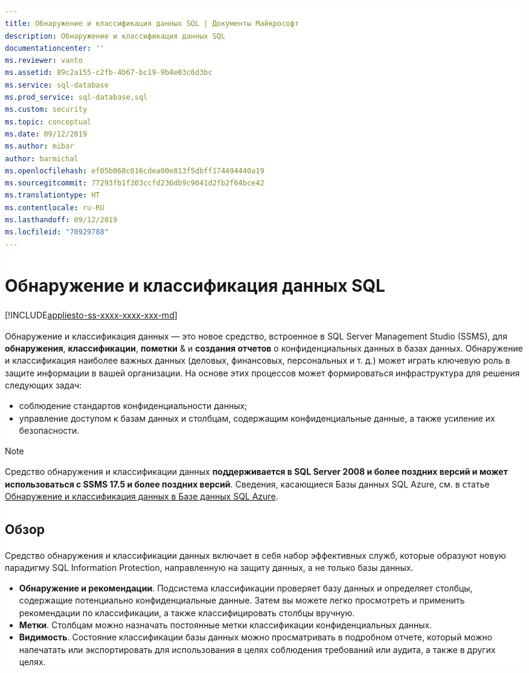 ```yaml
---
title: Обнаружение и классификация данных SQL | Документы Майкрософт
description: Обнаружение и классификация данных SQL
documentationcenter: ''
ms.reviewer: vanto
ms.assetid: 89c2a155-c2fb-4b67-bc19-9b4e03c6d3bc
ms.service: sql-database
ms.prod_service: sql-database,sql
ms.custom: security
ms.topic: conceptual
ms.date: 09/12/2019
ms.author: mibar
author: barmichal
ms.openlocfilehash: ef05b068c016cdea00e813f5dbff174494440a19
ms.sourcegitcommit: 77293fb1f303ccfd236db9c9041d2fb2f64bce42
ms.translationtype: HT
ms.contentlocale: ru-RU
ms.lasthandoff: 09/12/2019
ms.locfileid: "70929788"
---
```

# <a name="sql-data-discovery-and-classification"></a>Обнаружение и классификация данных SQL
[!INCLUDE[appliesto-ss-xxxx-xxxx-xxx-md](../../includes/appliesto-ss-xxxx-xxxx-xxx-md.md)]

Обнаружение и классификация данных — это новое средство, встроенное в SQL Server Management Studio (SSMS), для **обнаружения**, **классификации**, **пометки** &  и **создания отчетов** о конфиденциальных данных в базах данных.
Обнаружение и классификация наиболее важных данных (деловых, финансовых, персональных и т. д.) может играть ключевую роль в защите информации в вашей организации. На основе этих процессов может формироваться инфраструктура для решения следующих задач:
* соблюдение стандартов конфиденциальности данных;
* управление доступом к базам данных и столбцам, содержащим конфиденциальные данные, а также усиление их безопасности.

> [!NOTE]
> Средство обнаружения и классификации данных **поддерживается в SQL Server 2008 и более поздних версий и может использоваться с SSMS 17.5 и более поздних версий**. Сведения, касающиеся Базы данных SQL Azure, см. в статье [Обнаружение и классификация данных в Базе данных SQL Azure](https://go.microsoft.com/fwlink/?linkid=866265).

## <a id="subheading-1"></a>Обзор
Средство обнаружения и классификации данных включает в себя набор эффективных служб, которые образуют новую парадигму SQL Information Protection, направленную на защиту данных, а не только базы данных.
* **Обнаружение и рекомендации**. Подсистема классификации проверяет базу данных и определяет столбцы, содержащие потенциально конфиденциальные данные. Затем вы можете легко просмотреть и применить рекомендации по классификации, а также классифицировать столбцы вручную.
* **Метки**. Столбцам можно назначать постоянные метки классификации конфиденциальных данных.
* **Видимость**. Состояние классификации базы данных можно просматривать в подробном отчете, который можно напечатать или экспортировать для использования в целях соблюдения требований или аудита, а также в других целях.


[SQL Data Discovery & Classification overview]: #subheading-1
[Discovering, classifying & labeling sensitive columns]: #subheading-2
[Accessing the classification metadata]: #subheading-3
[Next Steps]: #subheading-4
[1]: ./media/sql-data-discovery-and-classification/1_data_classification_explorer_menu.png
[2]: ./media/sql-data-discovery-and-classification/2_recommendations_notification_box.png
[3]: ./media/sql-data-discovery-and-classification/3_recommendations_panel.png
[4]: ./media/sql-data-discovery-and-classification/4_recommendations.png
[5]: ./media/sql-data-discovery-and-classification/5_accept_recommendations_button.png
[6]: ./media/sql-data-discovery-and-classification/6_add_classification_button.png
[7]: ./media/sql-data-discovery-and-classification/7_manual_classification.png
[8]: ./media/sql-data-discovery-and-classification/8_save.png
[9]: ./media/sql-data-discovery-and-classification/9_view_report.png
[10]: ./media/sql-data-discovery-and-classification/10_report.png